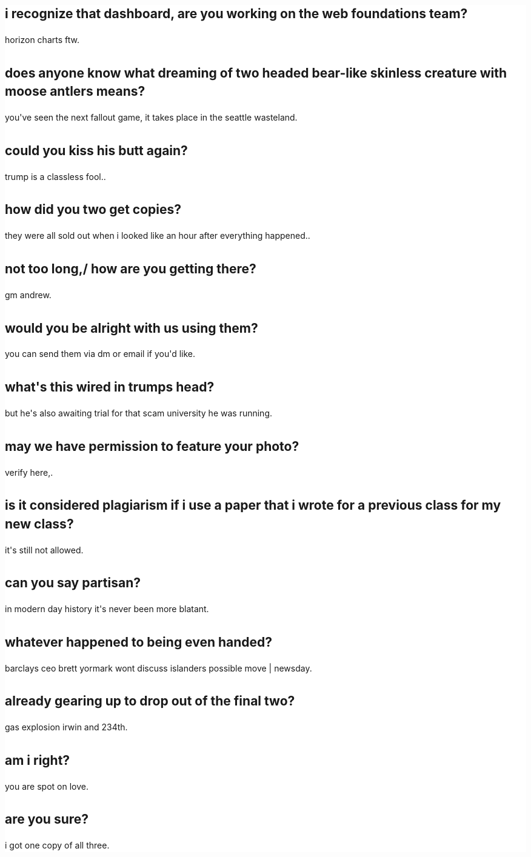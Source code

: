 ## i recognize that dashboard, are you working on the web foundations team?
horizon charts ftw.

## does anyone know what dreaming of two headed bear-like skinless creature with moose antlers means?
you've seen the next fallout game, it takes place in the seattle wasteland.

## could you kiss his butt again?
trump is a classless fool..

## how did you two get copies?
they were all sold out when i looked like an hour after everything happened..

## not too long,/ how are you getting there?
gm andrew.

## would you be alright with us using them?
you can send them via dm or email if you'd like.

## what's this wired in trumps head?
but he's also awaiting trial for that scam university he was running.

## may we have permission to feature your photo?
verify here,.

## is it considered plagiarism if i use a paper that i wrote for a previous class for my new class?
it's still not allowed.

## can you say partisan?
in modern day history it's never been more blatant.

## whatever happened to being even handed?
barclays ceo brett yormark wont discuss islanders possible move | newsday.

## already gearing up to drop out of the final two?
gas explosion irwin and 234th.

## am i right?
you are spot on love.

## are you sure?
i got one copy of all three.
